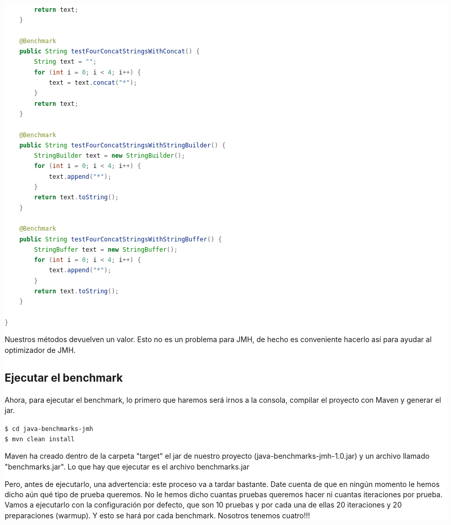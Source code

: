 ```java
        return text;
	}

	@Benchmark
	public String testFourConcatStringsWithConcat() {
		String text = "";
        for (int i = 0; i < 4; i++) {
        	text = text.concat("*");
        }
        return text;
	}

	@Benchmark
	public String testFourConcatStringsWithStringBuilder() {
		StringBuilder text = new StringBuilder();
        for (int i = 0; i < 4; i++) {
        	text.append("*");
        }
        return text.toString();
	}
	
	@Benchmark
	public String testFourConcatStringsWithStringBuffer() {
		StringBuffer text = new StringBuffer();
        for (int i = 0; i < 4; i++) {
        	text.append("*");
        }
        return text.toString();
	}

}
```

Nuestros métodos devuelven un valor. Esto no es un problema para JMH, de hecho es conveniente hacerlo así para ayudar al optimizador de JMH.

## Ejecutar el benchmark

Ahora, para ejecutar el benchmark, lo primero que haremos será irnos a la consola, compilar el proyecto con Maven y generar el jar.

```
$ cd java-benchmarks-jmh
$ mvn clean install
```

Maven ha creado dentro de la carpeta "target" el jar de nuestro proyecto (java-benchmarks-jmh-1.0.jar) y un archivo llamado "benchmarks.jar". Lo que hay que ejecutar es el archivo benchmarks.jar

Pero, antes de ejecutarlo, una advertencia: este proceso va a tardar bastante. Date cuenta de que en ningún momento le hemos dicho aún qué tipo de prueba queremos. No le hemos dicho cuantas pruebas queremos hacer ni cuantas iteraciones por prueba. Vamos a ejecutarlo con la configuración por defecto, que son 10 pruebas y por cada una de ellas 20 iteraciones y 20 preparaciones (warmup). Y esto se hará por cada benchmark. Nosotros tenemos cuatro!!! 
